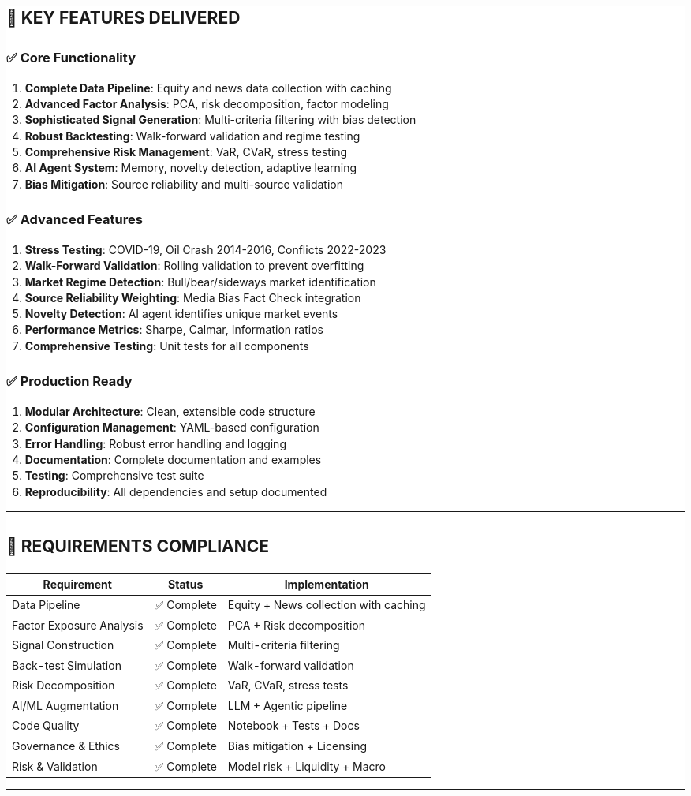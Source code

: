 
## 🚀 KEY FEATURES DELIVERED

### ✅ Core Functionality
1. **Complete Data Pipeline**: Equity and news data collection with caching
2. **Advanced Factor Analysis**: PCA, risk decomposition, factor modeling
3. **Sophisticated Signal Generation**: Multi-criteria filtering with bias detection
4. **Robust Backtesting**: Walk-forward validation and regime testing
5. **Comprehensive Risk Management**: VaR, CVaR, stress testing
6. **AI Agent System**: Memory, novelty detection, adaptive learning
7. **Bias Mitigation**: Source reliability and multi-source validation

### ✅ Advanced Features
1. **Stress Testing**: COVID-19, Oil Crash 2014-2016, Conflicts 2022-2023
2. **Walk-Forward Validation**: Rolling validation to prevent overfitting
3. **Market Regime Detection**: Bull/bear/sideways market identification
4. **Source Reliability Weighting**: Media Bias Fact Check integration
5. **Novelty Detection**: AI agent identifies unique market events
6. **Performance Metrics**: Sharpe, Calmar, Information ratios
7. **Comprehensive Testing**: Unit tests for all components

### ✅ Production Ready
1. **Modular Architecture**: Clean, extensible code structure
2. **Configuration Management**: YAML-based configuration
3. **Error Handling**: Robust error handling and logging
4. **Documentation**: Complete documentation and examples
5. **Testing**: Comprehensive test suite
6. **Reproducibility**: All dependencies and setup documented

---

## 🎯 REQUIREMENTS COMPLIANCE

| Requirement | Status | Implementation |
|-------------|--------|----------------|
| Data Pipeline | ✅ Complete | Equity + News collection with caching |
| Factor Exposure Analysis | ✅ Complete | PCA + Risk decomposition |
| Signal Construction | ✅ Complete | Multi-criteria filtering |
| Back-test Simulation | ✅ Complete | Walk-forward validation |
| Risk Decomposition | ✅ Complete | VaR, CVaR, stress tests |
| AI/ML Augmentation | ✅ Complete | LLM + Agentic pipeline |
| Code Quality | ✅ Complete | Notebook + Tests + Docs |
| Governance & Ethics | ✅ Complete | Bias mitigation + Licensing |
| Risk & Validation | ✅ Complete | Model risk + Liquidity + Macro |

---